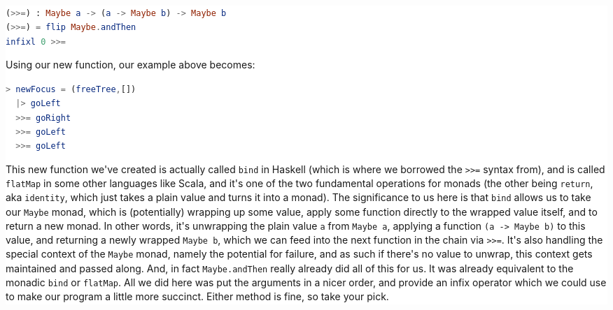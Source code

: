 ```elm
(>>=) : Maybe a -> (a -> Maybe b) -> Maybe b
(>>=) = flip Maybe.andThen
infixl 0 >>=
```

Using our new function, our example above becomes:

```elm
> newFocus = (freeTree,[])
  |> goLeft
  >>= goRight
  >>= goLeft
  >>= goLeft
```

This new function we've created is actually called `bind` in Haskell (which
is where we borrowed the `>>=` syntax from), and
is called `flatMap` in some other languages like Scala, and it's one of the
two fundamental operations for monads (the other being `return`, aka `identity`,
which just takes a plain value and turns it into a monad). The significance to us
here is that `bind` allows us to take our `Maybe` monad, which is (potentially)
wrapping up some value, apply some function directly to the wrapped value itself,
and to return a new monad. In other words, it's unwrapping the plain value
`a` from `Maybe a`, applying a function `(a -> Maybe b)` to this value,
and returning a newly wrapped `Maybe b`, which we can feed into the next
function in the chain via `>>=`. It's also handling the special context of
the `Maybe` monad, namely the potential for failure, and as such if there's
no value to unwrap, this context gets maintained and passed along.
And, in fact `Maybe.andThen` really already did
all of this for us. It was already equivalent to the monadic `bind` or `flatMap`.
All we did here was put the arguments in a nicer order, and provide an infix
operator which we could use to make our program a little more succinct. Either
method is fine, so take your pick.
